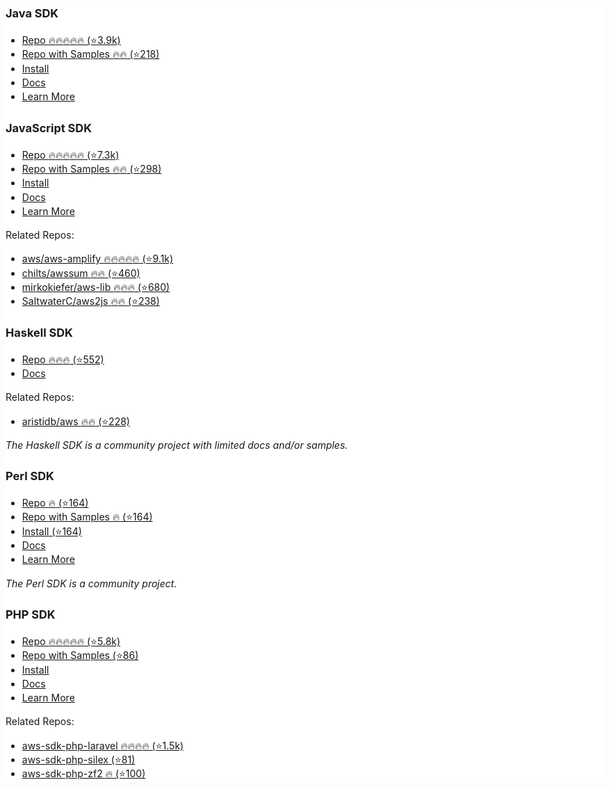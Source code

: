 ### Java SDK

*   [Repo :fire::fire::fire::fire::fire: (⭐3.9k)](https://github.com/aws/aws-sdk-java)
*   [Repo with Samples :fire::fire: (⭐218)](https://github.com/awslabs/aws-java-sample)
*   [Install](http://sdk-for-java.amazonwebservices.com/latest/aws-java-sdk.zip)
*   [Docs](https://aws.amazon.com/documentation/sdk-for-java/)
*   [Learn More](https://aws.amazon.com/sdk-for-java/)

### JavaScript SDK

*   [Repo :fire::fire::fire::fire::fire: (⭐7.3k)](https://github.com/aws/aws-sdk-js)
*   [Repo with Samples :fire::fire: (⭐298)](https://github.com/awslabs/aws-nodejs-sample)
*   [Install](http://docs.aws.amazon.com/AWSJavaScriptSDK/guide/node-intro.html)
*   [Docs](https://aws.amazon.com/documentation/sdk-for-javascript/)
*   [Learn More](https://aws.amazon.com/sdk-for-node-js/)

Related Repos:

*   [aws/aws-amplify :fire::fire::fire::fire::fire: (⭐9.1k)](https://github.com/aws/aws-amplify)
*   [chilts/awssum :fire::fire: (⭐460)](https://github.com/chilts/awssum)
*   [mirkokiefer/aws-lib :fire::fire::fire: (⭐680)](https://github.com/mirkokiefer/aws-lib)
*   [SaltwaterC/aws2js :fire::fire: (⭐238)](https://github.com/SaltwaterC/aws2js)

### Haskell SDK

*   [Repo :fire::fire::fire: (⭐552)](https://github.com/brendanhay/amazonka)
*   [Docs](http://hackage.haskell.org/packages/#cat:AWS)

Related Repos:

*   [aristidb/aws :fire::fire: (⭐228)](https://github.com/aristidb/aws)

*The Haskell SDK is a community project with limited docs and/or samples.*

### Perl SDK

*   [Repo :fire: (⭐164)](https://github.com/pplu/aws-sdk-perl)
*   [Repo with Samples :fire: (⭐164)](https://github.com/pplu/aws-sdk-perl/tree/master/examples)
*   [Install (⭐164)](https://github.com/pplu/aws-sdk-perl#installation)
*   [Docs](https://metacpan.org/pod/Paws)
*   [Learn More](https://metacpan.org/pod/Paws)

*The Perl SDK is a community project.*

### PHP SDK

*   [Repo :fire::fire::fire::fire::fire: (⭐5.8k)](https://github.com/aws/aws-sdk-php)
*   [Repo with Samples (⭐86)](https://github.com/awslabs/aws-php-sample)
*   [Install](http://docs.aws.amazon.com/aws-sdk-php/v3/guide/getting-started/installation.html)
*   [Docs](https://aws.amazon.com/documentation/sdk-for-php/)
*   [Learn More](https://aws.amazon.com/sdk-for-php/)

Related Repos:

*   [aws-sdk-php-laravel :fire::fire::fire::fire: (⭐1.5k)](https://github.com/aws/aws-sdk-php-laravel)
*   [aws-sdk-php-silex (⭐81)](https://github.com/aws/aws-sdk-php-silex)
*   [aws-sdk-php-zf2 :fire: (⭐100)](https://github.com/aws/aws-sdk-php-zf2)
